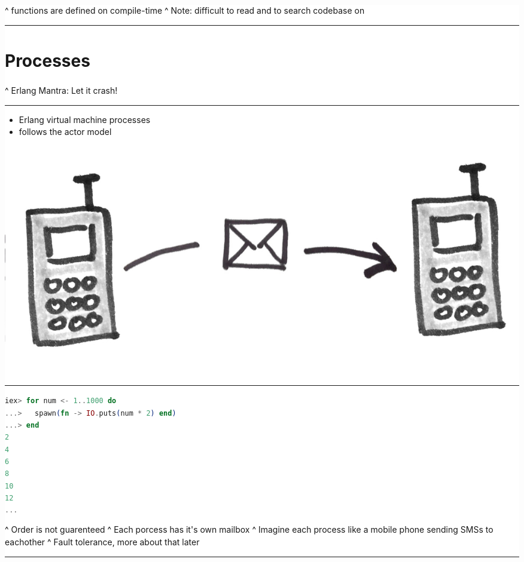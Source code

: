 ^ functions are defined on compile-time
^ Note: difficult to read and to search codebase on

---

# Processes

^ Erlang Mantra: Let it crash!

---

- Erlang virtual machine processes
- follows the actor model

![inline](assets/process_example.jpg)

---

```elixir
iex> for num <- 1..1000 do
...>   spawn(fn -> IO.puts(num * 2) end)
...> end
2
4
6
8
10
12
...
```

^ Order is not guarenteed
^ Each porcess has it's own mailbox
^ Imagine each process like a mobile phone sending SMSs to eachother
^ Fault tolerance, more about that later

---